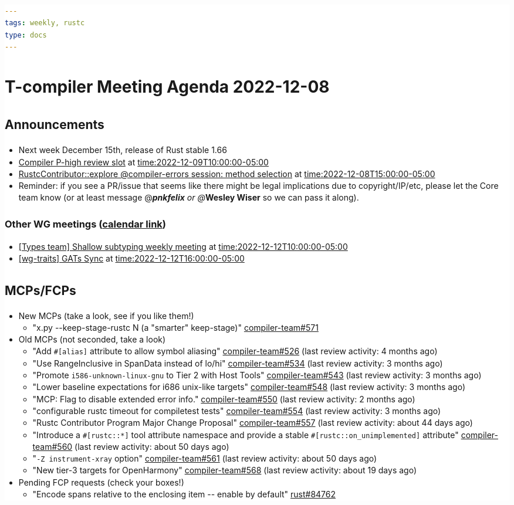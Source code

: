```yaml
---
tags: weekly, rustc
type: docs
---
```


# T-compiler Meeting Agenda 2022-12-08

## Announcements
- Next week December 15th, release of Rust stable 1.66
- [Compiler P-high review slot](https://www.google.com/calendar/event?eid=NG10OWdvcGMzMWJtZTFxOWN0bnNjYzI1djdfMjAyMjEyMDlUMTUwMDAwWiA2dTVycnRjZTZscnR2MDdwZmkzZGFtZ2p1c0Bn) at <time:2022-12-09T10:00:00-05:00>
- [RustcContributor::explore @compiler-errors session: method selection](https://www.google.com/calendar/event?eid=MTA1Zm42YjJmbnN1YjQ5ajZrNWpnNGluMzcgNnU1cnJ0Y2U2bHJ0djA3cGZpM2RhbWdqdXNAZw) at <time:2022-12-08T15:00:00-05:00>
- Reminder: if you see a PR/issue that seems like there might be legal implications due to copyright/IP/etc, please let the Core team know (or at least message @_**pnkfelix** or @_**Wesley Wiser** so we can pass it along).

### Other WG meetings ([calendar link](https://calendar.google.com/calendar/embed?src=6u5rrtce6lrtv07pfi3damgjus%40group.calendar.google.com))
- [[Types team] Shallow subtyping weekly meeting](https://www.google.com/calendar/event?eid=YnUxNDd2cjY3dGkxOWNnMWp1dWFpc2U5dnBfMjAyMjEyMTJUMTUwMDAwWiA2dTVycnRjZTZscnR2MDdwZmkzZGFtZ2p1c0Bn) at <time:2022-12-12T10:00:00-05:00>
- [[wg-traits] GATs Sync](https://www.google.com/calendar/event?eid=Y3VpY2NkbXBoZTJkMHJmcmZxZmU4MjhodDBfMjAyMjEyMTJUMjEwMDAwWiA2dTVycnRjZTZscnR2MDdwZmkzZGFtZ2p1c0Bn) at <time:2022-12-12T16:00:00-05:00>

## MCPs/FCPs

- New MCPs (take a look, see if you like them!)
  - "x.py --keep-stage-rustc N (a "smarter" keep-stage)" [compiler-team#571](https://github.com/rust-lang/compiler-team/issues/571) 
- Old MCPs (not seconded, take a look)
  - "Add `#[alias]` attribute to allow symbol aliasing" [compiler-team#526](https://github.com/rust-lang/compiler-team/issues/526) (last review activity: 4 months ago)
  - "Use RangeInclusive in SpanData instead of lo/hi" [compiler-team#534](https://github.com/rust-lang/compiler-team/issues/534) (last review activity: 3 months ago)
  - "Promote `i586-unknown-linux-gnu` to Tier 2 with Host Tools" [compiler-team#543](https://github.com/rust-lang/compiler-team/issues/543) (last review activity: 3 months ago)
  - "Lower baseline expectations for i686 unix-like targets" [compiler-team#548](https://github.com/rust-lang/compiler-team/issues/548) (last review activity: 3 months ago)
  - "MCP: Flag to disable extended error info." [compiler-team#550](https://github.com/rust-lang/compiler-team/issues/550) (last review activity: 2 months ago)
  - "configurable rustc timeout for compiletest tests" [compiler-team#554](https://github.com/rust-lang/compiler-team/issues/554) (last review activity: 3 months ago)
  - "Rustc Contributor Program Major Change Proposal" [compiler-team#557](https://github.com/rust-lang/compiler-team/issues/557) (last review activity: about 44 days ago)
  - "Introduce a `#[rustc::*]` tool attribute namespace and provide a stable `#[rustc::on_unimplemented]` attribute" [compiler-team#560](https://github.com/rust-lang/compiler-team/issues/560) (last review activity: about 50 days ago)
  - "`-Z instrument-xray` option" [compiler-team#561](https://github.com/rust-lang/compiler-team/issues/561) (last review activity: about 50 days ago)
  - "New tier-3 targets for OpenHarmony" [compiler-team#568](https://github.com/rust-lang/compiler-team/issues/568) (last review activity: about 19 days ago)
- Pending FCP requests (check your boxes!)
  - "Encode spans relative to the enclosing item -- enable by default" [rust#84762](https://github.com/rust-lang/rust/pull/84762#issuecomment-1327518372)